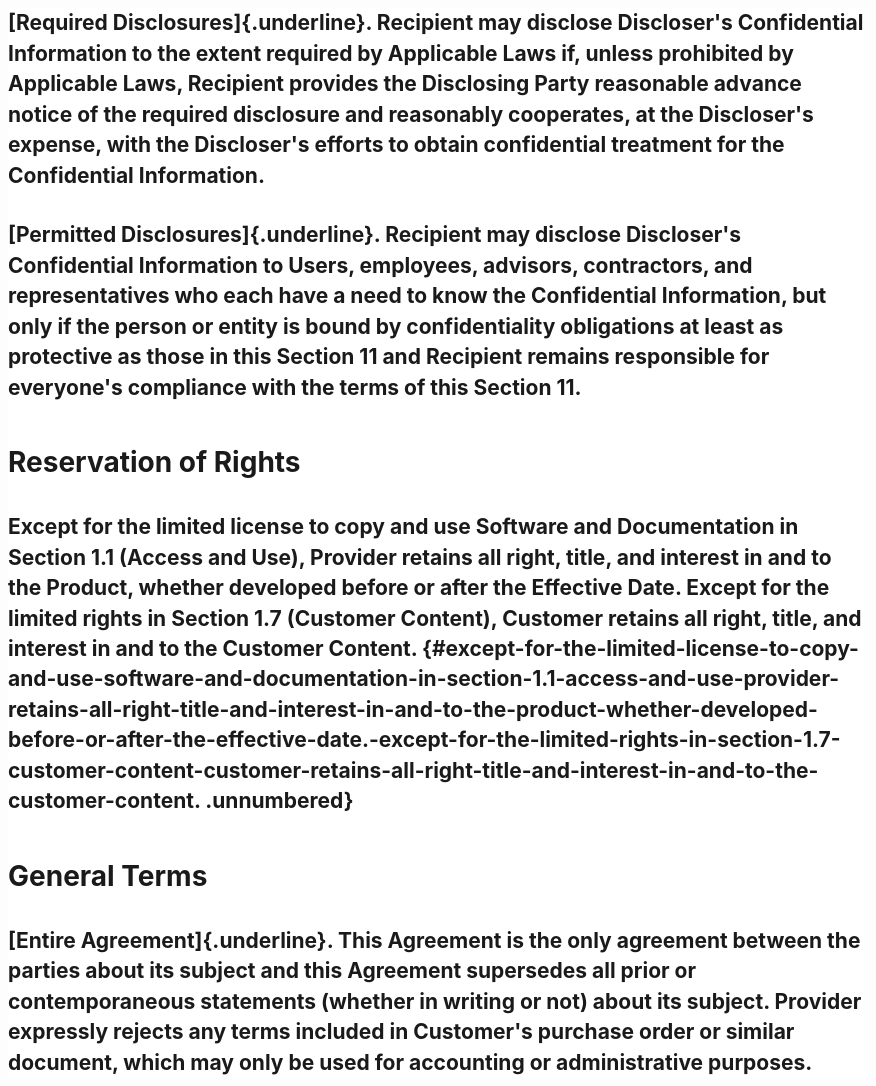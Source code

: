 ## [Required Disclosures]{.underline}. Recipient may disclose Discloser's Confidential Information to the extent required by Applicable Laws if, unless prohibited by Applicable Laws, Recipient provides the Disclosing Party reasonable advance notice of the required disclosure and reasonably cooperates, at the Discloser's expense, with the Discloser's efforts to obtain confidential treatment for the Confidential Information. 

## [Permitted Disclosures]{.underline}. Recipient may disclose Discloser's Confidential Information to Users, employees, advisors, contractors, and representatives who each have a need to know the Confidential Information, but only if the person or entity is bound by confidentiality obligations at least as protective as those in this Section 11 and Recipient remains responsible for everyone's compliance with the terms of this Section 11.

# **Reservation of Rights**

## Except for the limited license to copy and use Software and Documentation in Section 1.1 (Access and Use), **Provider** retains all right, title, and interest in and to the Product, whether developed before or after the **Effective Date**. Except for the limited rights in Section 1.7 (Customer Content), **Customer** retains all right, title, and interest in and to the Customer Content. {#except-for-the-limited-license-to-copy-and-use-software-and-documentation-in-section-1.1-access-and-use-provider-retains-all-right-title-and-interest-in-and-to-the-product-whether-developed-before-or-after-the-effective-date.-except-for-the-limited-rights-in-section-1.7-customer-content-customer-retains-all-right-title-and-interest-in-and-to-the-customer-content. .unnumbered}

# **General Terms**

## [Entire Agreement]{.underline}. This Agreement is the only agreement between the parties about its subject and this Agreement supersedes all prior or contemporaneous statements (whether in writing or not) about its subject. **Provider** expressly rejects any terms included in **Customer's** purchase order or similar document, which may only be used for accounting or administrative purposes. 
